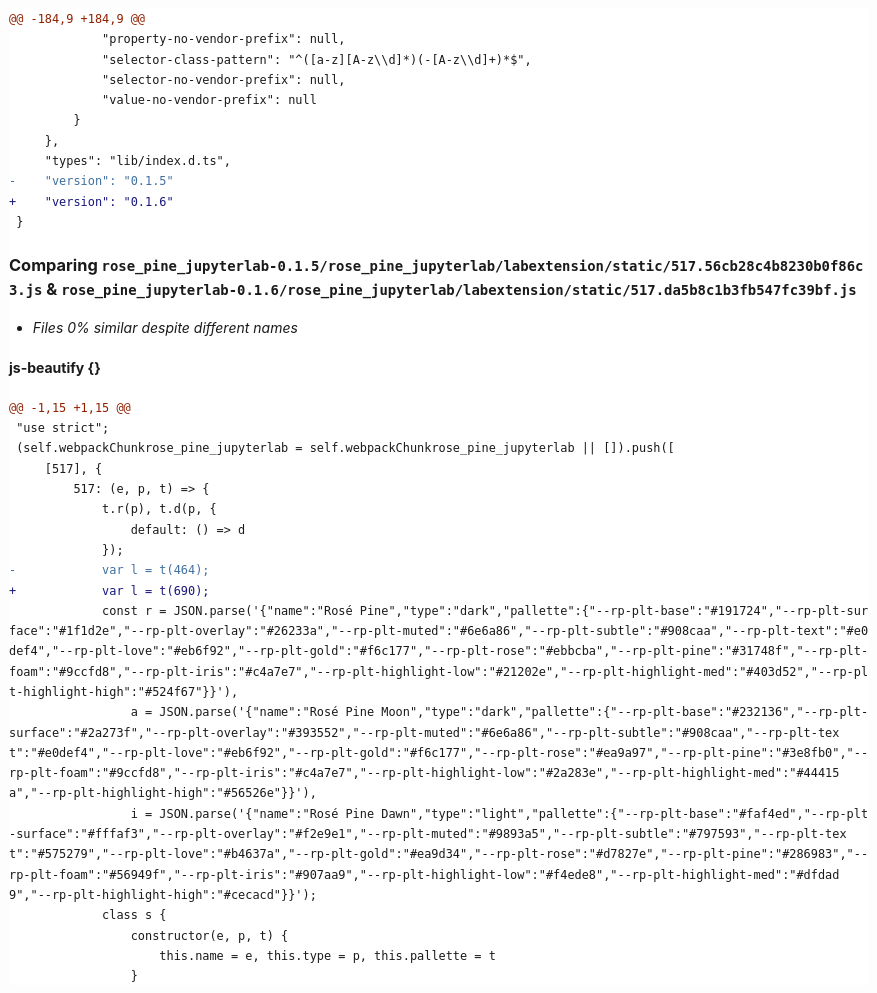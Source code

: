 ```diff
@@ -184,9 +184,9 @@
             "property-no-vendor-prefix": null,
             "selector-class-pattern": "^([a-z][A-z\\d]*)(-[A-z\\d]+)*$",
             "selector-no-vendor-prefix": null,
             "value-no-vendor-prefix": null
         }
     },
     "types": "lib/index.d.ts",
-    "version": "0.1.5"
+    "version": "0.1.6"
 }
```

### Comparing `rose_pine_jupyterlab-0.1.5/rose_pine_jupyterlab/labextension/static/517.56cb28c4b8230b0f86c3.js` & `rose_pine_jupyterlab-0.1.6/rose_pine_jupyterlab/labextension/static/517.da5b8c1b3fb547fc39bf.js`

 * *Files 0% similar despite different names*

#### js-beautify {}

```diff
@@ -1,15 +1,15 @@
 "use strict";
 (self.webpackChunkrose_pine_jupyterlab = self.webpackChunkrose_pine_jupyterlab || []).push([
     [517], {
         517: (e, p, t) => {
             t.r(p), t.d(p, {
                 default: () => d
             });
-            var l = t(464);
+            var l = t(690);
             const r = JSON.parse('{"name":"Rosé Pine","type":"dark","pallette":{"--rp-plt-base":"#191724","--rp-plt-surface":"#1f1d2e","--rp-plt-overlay":"#26233a","--rp-plt-muted":"#6e6a86","--rp-plt-subtle":"#908caa","--rp-plt-text":"#e0def4","--rp-plt-love":"#eb6f92","--rp-plt-gold":"#f6c177","--rp-plt-rose":"#ebbcba","--rp-plt-pine":"#31748f","--rp-plt-foam":"#9ccfd8","--rp-plt-iris":"#c4a7e7","--rp-plt-highlight-low":"#21202e","--rp-plt-highlight-med":"#403d52","--rp-plt-highlight-high":"#524f67"}}'),
                 a = JSON.parse('{"name":"Rosé Pine Moon","type":"dark","pallette":{"--rp-plt-base":"#232136","--rp-plt-surface":"#2a273f","--rp-plt-overlay":"#393552","--rp-plt-muted":"#6e6a86","--rp-plt-subtle":"#908caa","--rp-plt-text":"#e0def4","--rp-plt-love":"#eb6f92","--rp-plt-gold":"#f6c177","--rp-plt-rose":"#ea9a97","--rp-plt-pine":"#3e8fb0","--rp-plt-foam":"#9ccfd8","--rp-plt-iris":"#c4a7e7","--rp-plt-highlight-low":"#2a283e","--rp-plt-highlight-med":"#44415a","--rp-plt-highlight-high":"#56526e"}}'),
                 i = JSON.parse('{"name":"Rosé Pine Dawn","type":"light","pallette":{"--rp-plt-base":"#faf4ed","--rp-plt-surface":"#fffaf3","--rp-plt-overlay":"#f2e9e1","--rp-plt-muted":"#9893a5","--rp-plt-subtle":"#797593","--rp-plt-text":"#575279","--rp-plt-love":"#b4637a","--rp-plt-gold":"#ea9d34","--rp-plt-rose":"#d7827e","--rp-plt-pine":"#286983","--rp-plt-foam":"#56949f","--rp-plt-iris":"#907aa9","--rp-plt-highlight-low":"#f4ede8","--rp-plt-highlight-med":"#dfdad9","--rp-plt-highlight-high":"#cecacd"}}');
             class s {
                 constructor(e, p, t) {
                     this.name = e, this.type = p, this.pallette = t
                 }
```
